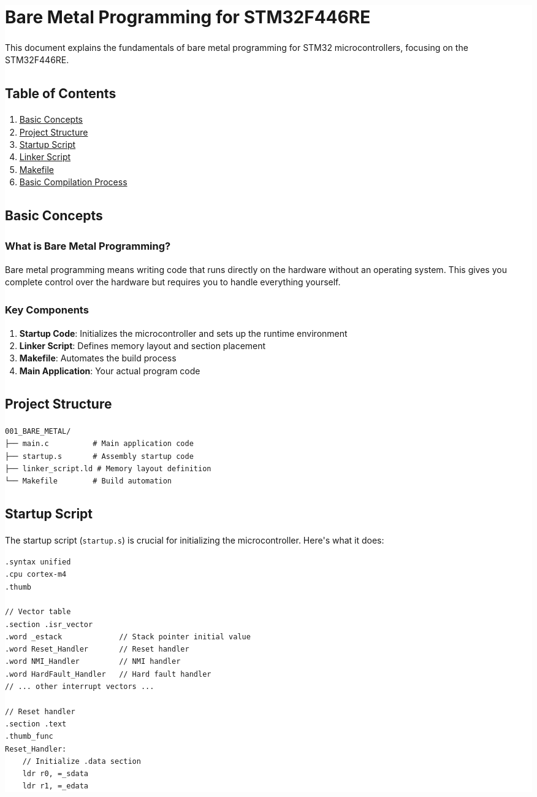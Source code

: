 # Bare Metal Programming for STM32F446RE

This document explains the fundamentals of bare metal programming for STM32 microcontrollers, focusing on the STM32F446RE.

## Table of Contents
1. [Basic Concepts](#basic-concepts)
2. [Project Structure](#project-structure)
3. [Startup Script](#startup-script)
4. [Linker Script](#linker-script)
5. [Makefile](#makefile)
6. [Basic Compilation Process](#basic-compilation-process)

## Basic Concepts

### What is Bare Metal Programming?
Bare metal programming means writing code that runs directly on the hardware without an operating system. This gives you complete control over the hardware but requires you to handle everything yourself.

### Key Components
1. **Startup Code**: Initializes the microcontroller and sets up the runtime environment
2. **Linker Script**: Defines memory layout and section placement
3. **Makefile**: Automates the build process
4. **Main Application**: Your actual program code

## Project Structure

```
001_BARE_METAL/
├── main.c          # Main application code
├── startup.s       # Assembly startup code
├── linker_script.ld # Memory layout definition
└── Makefile        # Build automation
```

## Startup Script

The startup script (`startup.s`) is crucial for initializing the microcontroller. Here's what it does:

```assembly
.syntax unified
.cpu cortex-m4
.thumb

// Vector table
.section .isr_vector
.word _estack             // Stack pointer initial value
.word Reset_Handler       // Reset handler
.word NMI_Handler         // NMI handler
.word HardFault_Handler   // Hard fault handler
// ... other interrupt vectors ...

// Reset handler
.section .text
.thumb_func
Reset_Handler:
    // Initialize .data section
    ldr r0, =_sdata
    ldr r1, =_edata
```